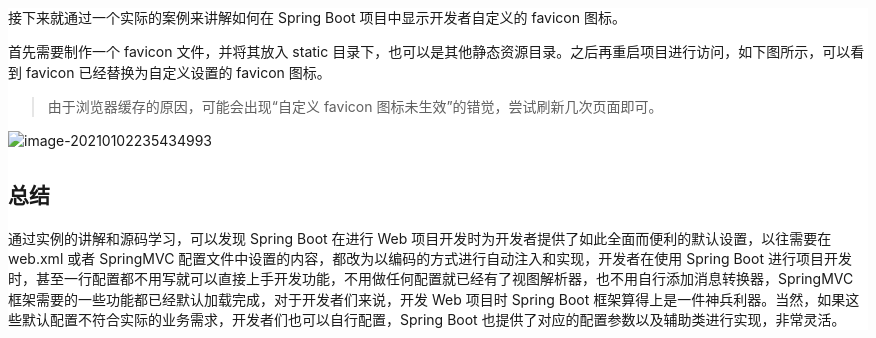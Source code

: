 接下来就通过一个实际的案例来讲解如何在 Spring Boot 项目中显示开发者自定义的 favicon 图标。

首先需要制作一个 favicon 文件，并将其放入 static 目录下，也可以是其他静态资源目录。之后再重启项目进行访问，如下图所示，可以看到 favicon 已经替换为自定义设置的 favicon 图标。

> 由于浏览器缓存的原因，可能会出现“自定义 favicon 图标未生效”的错觉，尝试刷新几次页面即可。

![image-20210102235434993](https://p3-juejin.byteimg.com/tos-cn-i-k3u1fbpfcp/48b4e099bd1f4847a5a50f9ce40a4e39~tplv-k3u1fbpfcp-zoom-1.image)

## 总结

通过实例的讲解和源码学习，可以发现 Spring Boot 在进行 Web 项目开发时为开发者提供了如此全面而便利的默认设置，以往需要在 web.xml 或者 SpringMVC 配置文件中设置的内容，都改为以编码的方式进行自动注入和实现，开发者在使用 Spring Boot 进行项目开发时，甚至一行配置都不用写就可以直接上手开发功能，不用做任何配置就已经有了视图解析器，也不用自行添加消息转换器，SpringMVC  框架需要的一些功能都已经默认加载完成，对于开发者们来说，开发 Web 项目时 Spring Boot 框架算得上是一件神兵利器。当然，如果这些默认配置不符合实际的业务需求，开发者们也可以自行配置，Spring Boot 也提供了对应的配置参数以及辅助类进行实现，非常灵活。
